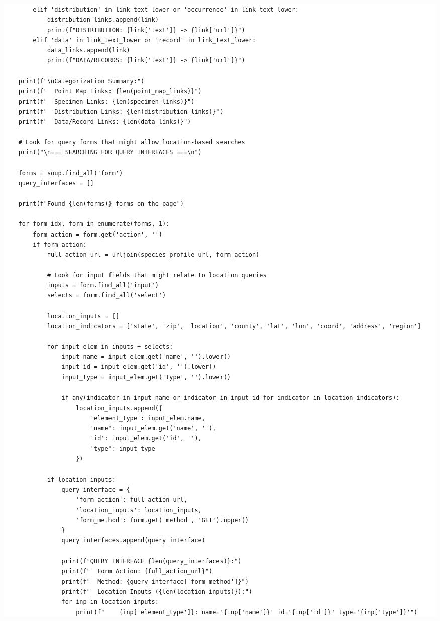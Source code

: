 ```
        elif 'distribution' in link_text_lower or 'occurrence' in link_text_lower:
            distribution_links.append(link)
            print(f"DISTRIBUTION: {link['text']} -> {link['url']}")
        elif 'data' in link_text_lower or 'record' in link_text_lower:
            data_links.append(link)
            print(f"DATA/RECORDS: {link['text']} -> {link['url']}")
    
    print(f"\nCategorization Summary:")
    print(f"  Point Map Links: {len(point_map_links)}")
    print(f"  Specimen Links: {len(specimen_links)}")
    print(f"  Distribution Links: {len(distribution_links)}")
    print(f"  Data/Record Links: {len(data_links)}")
    
    # Look for query forms that might allow location-based searches
    print("\n=== SEARCHING FOR QUERY INTERFACES ===\n")
    
    forms = soup.find_all('form')
    query_interfaces = []
    
    print(f"Found {len(forms)} forms on the page")
    
    for form_idx, form in enumerate(forms, 1):
        form_action = form.get('action', '')
        if form_action:
            full_action_url = urljoin(species_profile_url, form_action)
            
            # Look for input fields that might relate to location queries
            inputs = form.find_all('input')
            selects = form.find_all('select')
            
            location_inputs = []
            location_indicators = ['state', 'zip', 'location', 'county', 'lat', 'lon', 'coord', 'address', 'region']
            
            for input_elem in inputs + selects:
                input_name = input_elem.get('name', '').lower()
                input_id = input_elem.get('id', '').lower()
                input_type = input_elem.get('type', '').lower()
                
                if any(indicator in input_name or indicator in input_id for indicator in location_indicators):
                    location_inputs.append({
                        'element_type': input_elem.name,
                        'name': input_elem.get('name', ''),
                        'id': input_elem.get('id', ''),
                        'type': input_type
                    })
            
            if location_inputs:
                query_interface = {
                    'form_action': full_action_url,
                    'location_inputs': location_inputs,
                    'form_method': form.get('method', 'GET').upper()
                }
                query_interfaces.append(query_interface)
                
                print(f"QUERY INTERFACE {len(query_interfaces)}:")
                print(f"  Form Action: {full_action_url}")
                print(f"  Method: {query_interface['form_method']}")
                print(f"  Location Inputs ({len(location_inputs)}):")
                for inp in location_inputs:
                    print(f"    {inp['element_type']}: name='{inp['name']}' id='{inp['id']}' type='{inp['type']}'")
```